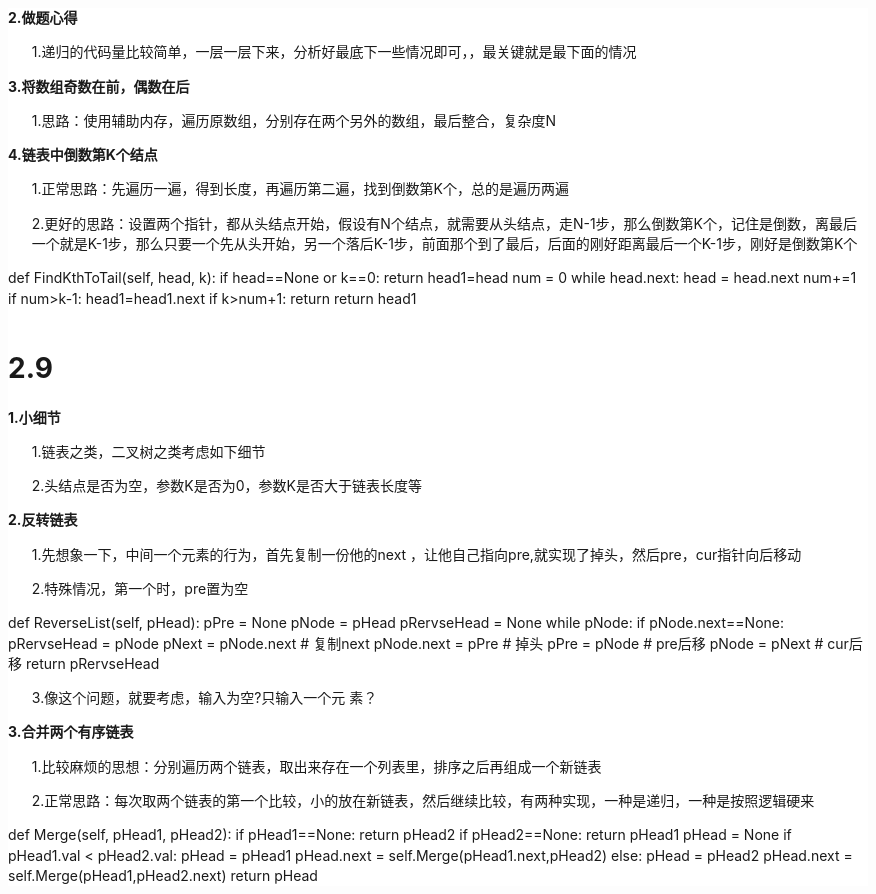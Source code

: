 **2.做题心得**
<ul>1.递归的代码量比较简单，一层一层下来，分析好最底下一些情况即可，，最关键就是最下面的情况</ul>

**3.将数组奇数在前，偶数在后**
<ul>1.思路：使用辅助内存，遍历原数组，分别存在两个另外的数组，最后整合，复杂度N</ul>

**4.链表中倒数第K个结点**
<ul>1.正常思路：先遍历一遍，得到长度，再遍历第二遍，找到倒数第K个，总的是遍历两遍</ul>
<ul>2.更好的思路：设置两个指针，都从头结点开始，假设有N个结点，就需要从头结点，走N-1步，那么倒数第K个，记住是倒数，离最后一个就是K-1步，那么只要一个先从头开始，另一个落后K-1步，前面那个到了最后，后面的刚好距离最后一个K-1步，刚好是倒数第K个</ul>
    def FindKthToTail(self, head, k):
        if head==None or k==0:
            return
        head1=head
        num = 0
        while head.next:
            head = head.next
            num+=1
            if num>k-1:
                head1=head1.next
        if k>num+1:
            return 
        return head1


<h1>2.9</h1>

**1.小细节**
<ul>1.链表之类，二叉树之类考虑如下细节</ul>
<ul>2.头结点是否为空，参数K是否为0，参数K是否大于链表长度等</ul>

**2.反转链表**
<ul>1.先想象一下，中间一个元素的行为，首先复制一份他的next ，让他自己指向pre,就实现了掉头，然后pre，cur指针向后移动</ul>
<ul>2.特殊情况，第一个时，pre置为空</ul>
    def ReverseList(self, pHead):
        pPre = None
        pNode = pHead
        pRervseHead = None
        while pNode:
            if pNode.next==None:
                pRervseHead = pNode
            pNext =  pNode.next  # 复制next
            pNode.next = pPre   # 掉头
            pPre = pNode  # pre后移
            pNode = pNext  # cur后移
        return pRervseHead
<ul>3.像这个问题，就要考虑，输入为空?只输入一个元
素？</ul>

**3.合并两个有序链表**
<ul>1.比较麻烦的思想：分别遍历两个链表，取出来存在一个列表里，排序之后再组成一个新链表</ul>
<ul>2.正常思路：每次取两个链表的第一个比较，小的放在新链表，然后继续比较，有两种实现，一种是递归，一种是按照逻辑硬来</ul>
    def Merge(self, pHead1, pHead2):
        if pHead1==None:
            return pHead2
        if pHead2==None:
            return pHead1
        pHead = None
        if pHead1.val < pHead2.val:
            pHead = pHead1
            pHead.next = self.Merge(pHead1.next,pHead2)
        else:
            pHead = pHead2
            pHead.next = self.Merge(pHead1,pHead2.next)
        return pHead
